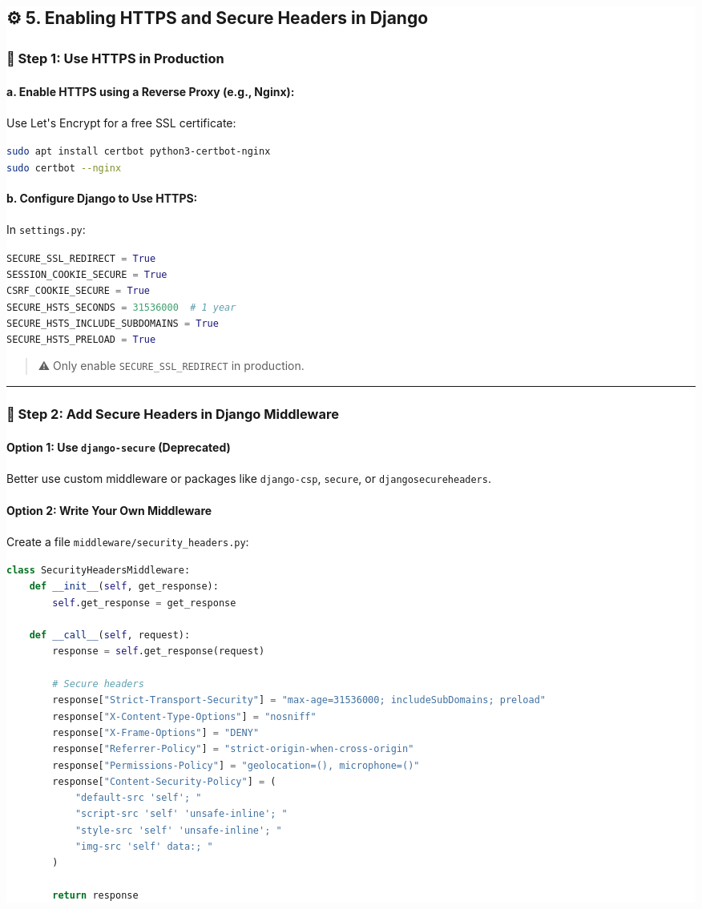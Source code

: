 
## ⚙️ 5. Enabling HTTPS and Secure Headers in Django

### 🔹 Step 1: Use HTTPS in Production

#### a. Enable HTTPS using a Reverse Proxy (e.g., Nginx):

Use Let's Encrypt for a free SSL certificate:

```bash
sudo apt install certbot python3-certbot-nginx
sudo certbot --nginx
```

#### b. Configure Django to Use HTTPS:

In `settings.py`:

```python
SECURE_SSL_REDIRECT = True
SESSION_COOKIE_SECURE = True
CSRF_COOKIE_SECURE = True
SECURE_HSTS_SECONDS = 31536000  # 1 year
SECURE_HSTS_INCLUDE_SUBDOMAINS = True
SECURE_HSTS_PRELOAD = True
```

> ⚠️ Only enable `SECURE_SSL_REDIRECT` in production.

---

### 🔹 Step 2: Add Secure Headers in Django Middleware

#### Option 1: Use `django-secure` (Deprecated)

Better use custom middleware or packages like `django-csp`, `secure`, or `djangosecureheaders`.

#### Option 2: Write Your Own Middleware

Create a file `middleware/security_headers.py`:

```python
class SecurityHeadersMiddleware:
    def __init__(self, get_response):
        self.get_response = get_response

    def __call__(self, request):
        response = self.get_response(request)

        # Secure headers
        response["Strict-Transport-Security"] = "max-age=31536000; includeSubDomains; preload"
        response["X-Content-Type-Options"] = "nosniff"
        response["X-Frame-Options"] = "DENY"
        response["Referrer-Policy"] = "strict-origin-when-cross-origin"
        response["Permissions-Policy"] = "geolocation=(), microphone=()"
        response["Content-Security-Policy"] = (
            "default-src 'self'; "
            "script-src 'self' 'unsafe-inline'; "
            "style-src 'self' 'unsafe-inline'; "
            "img-src 'self' data:; "
        )

        return response
```
